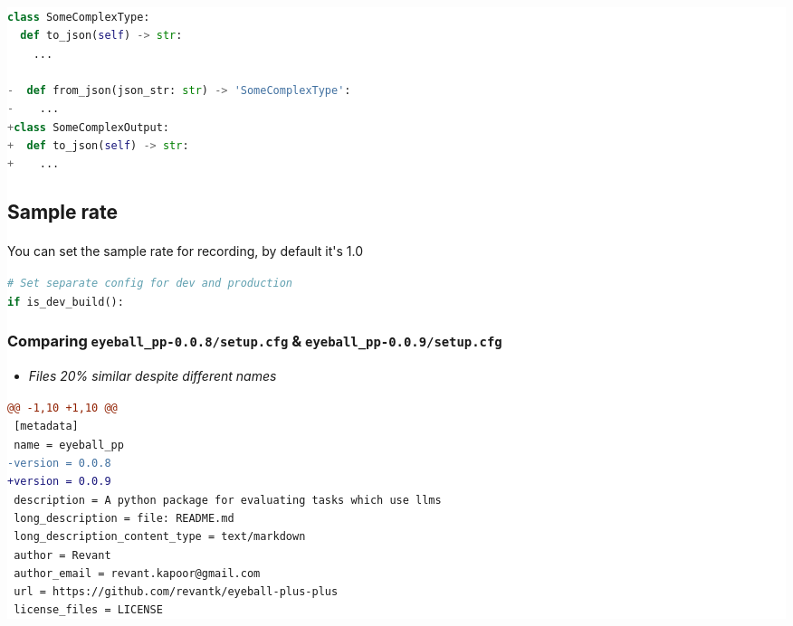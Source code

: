  ```python
 class SomeComplexType:
   def to_json(self) -> str:
     ...
 
-  def from_json(json_str: str) -> 'SomeComplexType':
-    ...  
+class SomeComplexOutput:
+  def to_json(self) -> str:
+    ...
 ```
 
 ## Sample rate 
 You can set the sample rate for recording, by default it's 1.0
 ```python
 # Set separate config for dev and production 
 if is_dev_build():
```

### Comparing `eyeball_pp-0.0.8/setup.cfg` & `eyeball_pp-0.0.9/setup.cfg`

 * *Files 20% similar despite different names*

```diff
@@ -1,10 +1,10 @@
 [metadata]
 name = eyeball_pp
-version = 0.0.8
+version = 0.0.9
 description = A python package for evaluating tasks which use llms
 long_description = file: README.md
 long_description_content_type = text/markdown
 author = Revant
 author_email = revant.kapoor@gmail.com
 url = https://github.com/revantk/eyeball-plus-plus
 license_files = LICENSE
```

